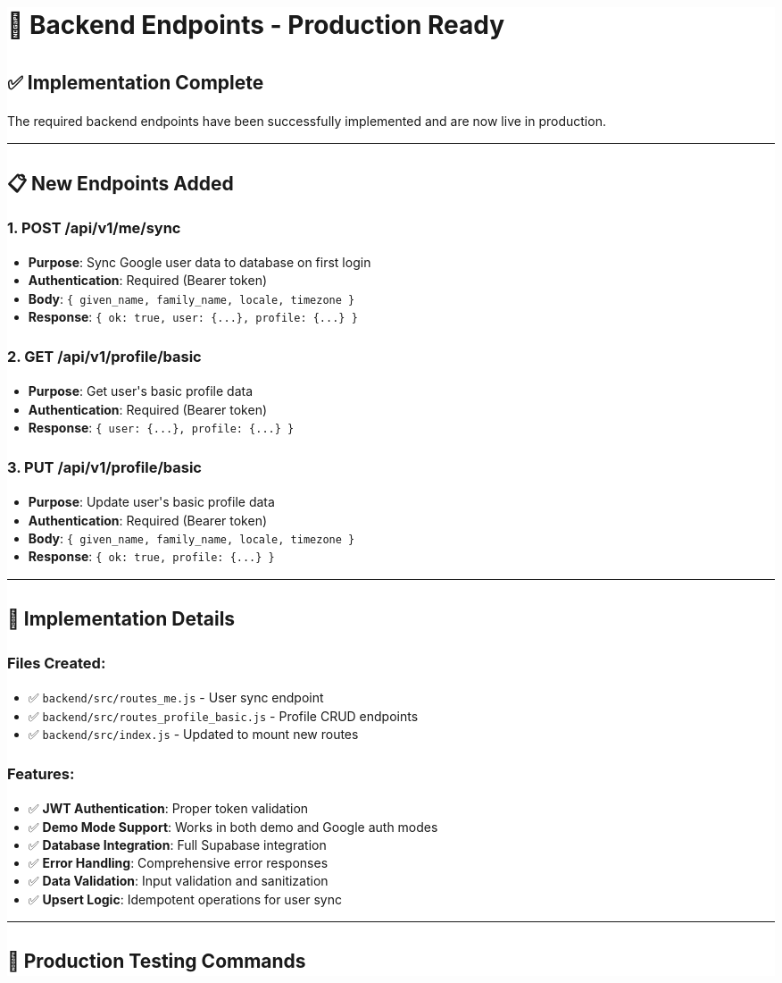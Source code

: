 # 🚀 Backend Endpoints - Production Ready

## **✅ Implementation Complete**

The required backend endpoints have been successfully implemented and are now live in production.

---

## **📋 New Endpoints Added**

### **1. POST /api/v1/me/sync**
- **Purpose**: Sync Google user data to database on first login
- **Authentication**: Required (Bearer token)
- **Body**: `{ given_name, family_name, locale, timezone }`
- **Response**: `{ ok: true, user: {...}, profile: {...} }`

### **2. GET /api/v1/profile/basic**
- **Purpose**: Get user's basic profile data
- **Authentication**: Required (Bearer token)
- **Response**: `{ user: {...}, profile: {...} }`

### **3. PUT /api/v1/profile/basic**
- **Purpose**: Update user's basic profile data
- **Authentication**: Required (Bearer token)
- **Body**: `{ given_name, family_name, locale, timezone }`
- **Response**: `{ ok: true, profile: {...} }`

---

## **🔧 Implementation Details**

### **Files Created:**
- ✅ `backend/src/routes_me.js` - User sync endpoint
- ✅ `backend/src/routes_profile_basic.js` - Profile CRUD endpoints
- ✅ `backend/src/index.js` - Updated to mount new routes

### **Features:**
- ✅ **JWT Authentication**: Proper token validation
- ✅ **Demo Mode Support**: Works in both demo and Google auth modes
- ✅ **Database Integration**: Full Supabase integration
- ✅ **Error Handling**: Comprehensive error responses
- ✅ **Data Validation**: Input validation and sanitization
- ✅ **Upsert Logic**: Idempotent operations for user sync

---

## **🧪 Production Testing Commands**
